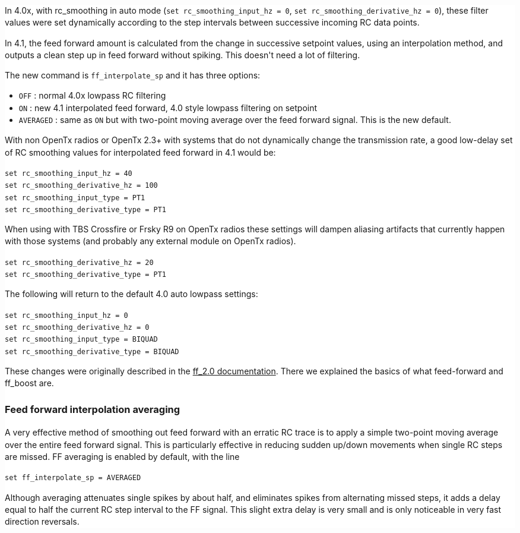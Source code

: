 In 4.0x, with rc_smoothing in auto mode (`set rc_smoothing_input_hz = 0`, `set rc_smoothing_derivative_hz = 0`), these filter values were set dynamically according to the step intervals between successive incoming RC data points.  

In 4.1, the feed forward amount is calculated from the change in successive setpoint values, using an interpolation method, and outputs a clean step up in feed forward without spiking. This doesn't need a lot of filtering.  

The new command is `ff_interpolate_sp` and it has three options:

- `OFF` : normal 4.0x lowpass RC filtering
- `ON` : new 4.1 interpolated feed forward, 4.0 style lowpass filtering on setpoint
- `AVERAGED` : same as `ON` but with two-point moving average over the feed forward signal.  This is the new default.  

With non OpenTx radios or OpenTx 2.3+ with systems that do not dynamically change the transmission rate, a good low-delay set of RC smoothing values for interpolated feed forward in 4.1 would be:

```
set rc_smoothing_input_hz = 40
set rc_smoothing_derivative_hz = 100
set rc_smoothing_input_type = PT1
set rc_smoothing_derivative_type = PT1
```

When using with TBS Crossfire or Frsky R9 on OpenTx radios these settings will dampen aliasing artifacts that currently happen with those systems (and probably any external module on OpenTx radios).

```
set rc_smoothing_derivative_hz = 20
set rc_smoothing_derivative_type = PT1
```

The following will return to the default 4.0 auto lowpass settings:
```
set rc_smoothing_input_hz = 0
set rc_smoothing_derivative_hz = 0
set rc_smoothing_input_type = BIQUAD
set rc_smoothing_derivative_type = BIQUAD
```

These changes were originally described in the [ff_2.0 documentation](https://github.com/betaflight/betaflight/wiki/Feed-Forward-2.0). There we explained the basics of what feed-forward and ff_boost are.

### Feed forward interpolation averaging

A very effective method of smoothing out feed forward with an erratic RC trace is to apply a simple two-point moving average over the entire feed forward signal.  This is particularly effective in reducing sudden up/down movements when single RC steps are missed.  FF averaging is enabled by default, with the line

```
set ff_interpolate_sp = AVERAGED
```

Although averaging attenuates single spikes by about half, and eliminates spikes from alternating missed steps, it adds a delay equal to half the current RC step interval to the FF signal.  This slight extra delay is very small and is only noticeable in very fast direction reversals.  
